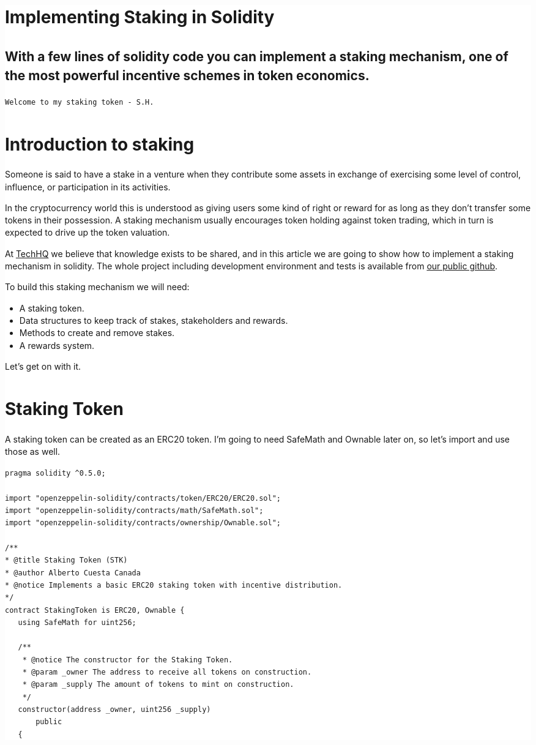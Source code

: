 # Implementing Staking in Solidity


## With a few lines of solidity code you can implement a staking mechanism, one of the most powerful incentive schemes in token economics.


    Welcome to my staking token - S.H.


# Introduction to staking

Someone is said to have a stake in a venture when they contribute some assets in exchange of exercising some level of control, influence, or participation in its activities.

In the cryptocurrency world this is understood as giving users some kind of right or reward for as long as they don’t transfer some tokens in their possession. A staking mechanism usually encourages token holding against token trading, which in turn is expected to drive up the token valuation.

At [TechHQ](http://www.techhq.io) we believe that knowledge exists to be shared, and in this article we are going to show how to implement a staking mechanism in solidity. The whole project including development environment and tests is available from [our public github](https://github.com/HQ20/StakingToken).

To build this staking mechanism we will need:



*   A staking token.
*   Data structures to keep track of stakes, stakeholders and rewards.
*   Methods to create and remove stakes.
*   A rewards system.

Let’s get on with it.


# Staking Token

A staking token can be created as an ERC20 token. I’m going to need SafeMath and Ownable later on, so let’s import and use those as well.


```
pragma solidity ^0.5.0;

import "openzeppelin-solidity/contracts/token/ERC20/ERC20.sol";
import "openzeppelin-solidity/contracts/math/SafeMath.sol";
import "openzeppelin-solidity/contracts/ownership/Ownable.sol";

/**
* @title Staking Token (STK)
* @author Alberto Cuesta Canada
* @notice Implements a basic ERC20 staking token with incentive distribution.
*/
contract StakingToken is ERC20, Ownable {
   using SafeMath for uint256;

   /**
    * @notice The constructor for the Staking Token.
    * @param _owner The address to receive all tokens on construction.
    * @param _supply The amount of tokens to mint on construction.
    */
   constructor(address _owner, uint256 _supply)
       public
   {
```